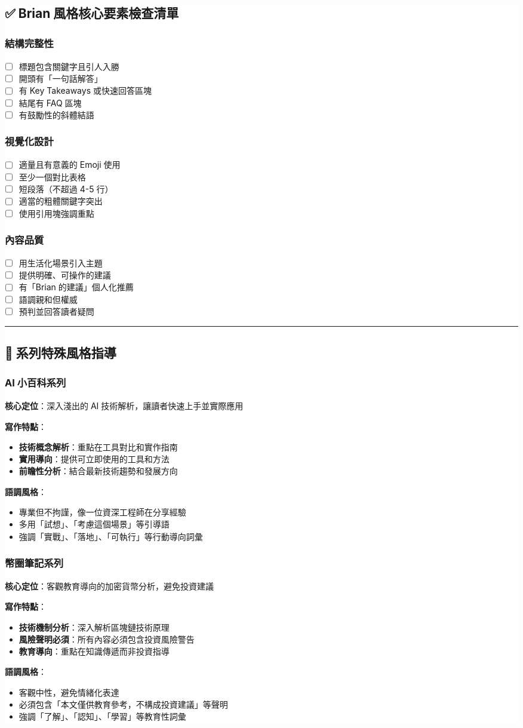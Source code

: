## ✅ Brian 風格核心要素檢查清單

### 結構完整性
- [ ] 標題包含關鍵字且引人入勝
- [ ] 開頭有「一句話解答」
- [ ] 有 Key Takeaways 或快速回答區塊
- [ ] 結尾有 FAQ 區塊
- [ ] 有鼓勵性的斜體結語

### 視覺化設計
- [ ] 適量且有意義的 Emoji 使用
- [ ] 至少一個對比表格
- [ ] 短段落（不超過 4-5 行）
- [ ] 適當的粗體關鍵字突出
- [ ] 使用引用塊強調重點

### 內容品質
- [ ] 用生活化場景引入主題
- [ ] 提供明確、可操作的建議
- [ ] 有「Brian 的建議」個人化推薦
- [ ] 語調親和但權威
- [ ] 預判並回答讀者疑問

---

## 🎯 系列特殊風格指導

### AI 小百科系列

**核心定位**：深入淺出的 AI 技術解析，讓讀者快速上手並實際應用

**寫作特點**：
- **技術概念解析**：重點在工具對比和實作指南
- **實用導向**：提供可立即使用的工具和方法
- **前瞻性分析**：結合最新技術趨勢和發展方向

**語調風格**：
- 專業但不拘謹，像一位資深工程師在分享經驗
- 多用「試想」、「考慮這個場景」等引導語
- 強調「實戰」、「落地」、「可執行」等行動導向詞彙

### 幣圈筆記系列

**核心定位**：客觀教育導向的加密貨幣分析，避免投資建議

**寫作特點**：
- **技術機制分析**：深入解析區塊鏈技術原理
- **風險聲明必須**：所有內容必須包含投資風險警告
- **教育導向**：重點在知識傳遞而非投資指導

**語調風格**：
- 客觀中性，避免情緒化表達
- 必須包含「本文僅供教育參考，不構成投資建議」等聲明
- 強調「了解」、「認知」、「學習」等教育性詞彙
